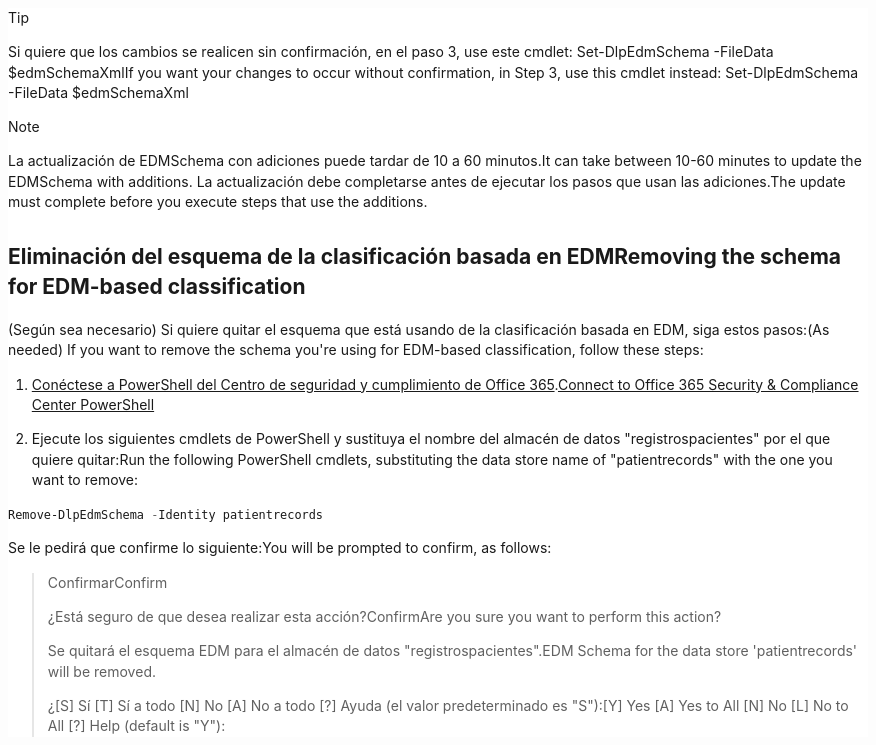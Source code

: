 > [!TIP]
> <span data-ttu-id="fde8d-191">Si quiere que los cambios se realicen sin confirmación, en el paso 3, use este cmdlet: Set-DlpEdmSchema -FileData $edmSchemaXml</span><span class="sxs-lookup"><span data-stu-id="fde8d-191">If you want your changes to occur without confirmation, in Step 3, use this cmdlet instead: Set-DlpEdmSchema -FileData $edmSchemaXml</span></span>

> [!NOTE]
> <span data-ttu-id="fde8d-192">La actualización de EDMSchema con adiciones puede tardar de 10 a 60 minutos.</span><span class="sxs-lookup"><span data-stu-id="fde8d-192">It can take between 10-60 minutes to update the EDMSchema with additions.</span></span> <span data-ttu-id="fde8d-193">La actualización debe completarse antes de ejecutar los pasos que usan las adiciones.</span><span class="sxs-lookup"><span data-stu-id="fde8d-193">The update must complete before you execute steps that use the additions.</span></span>

## <a name="removing-the-schema-for-edm-based-classification"></a><span data-ttu-id="fde8d-194">Eliminación del esquema de la clasificación basada en EDM</span><span class="sxs-lookup"><span data-stu-id="fde8d-194">Removing the schema for EDM-based classification</span></span>

<span data-ttu-id="fde8d-195">(Según sea necesario) Si quiere quitar el esquema que está usando de la clasificación basada en EDM, siga estos pasos:</span><span class="sxs-lookup"><span data-stu-id="fde8d-195">(As needed) If you want to remove the schema you're using for EDM-based classification, follow these steps:</span></span>

1. <span data-ttu-id="fde8d-196">[Conéctese a PowerShell del Centro de seguridad y cumplimiento de Office 365](https://docs.microsoft.com/powershell/exchange/office-365-scc/connect-to-scc-powershell/connect-to-scc-powershell?view=exchange-ps).</span><span class="sxs-lookup"><span data-stu-id="fde8d-196">[Connect to Office 365 Security & Compliance Center PowerShell](https://docs.microsoft.com/powershell/exchange/office-365-scc/connect-to-scc-powershell/connect-to-scc-powershell?view=exchange-ps)</span></span>

2. <span data-ttu-id="fde8d-197">Ejecute los siguientes cmdlets de PowerShell y sustituya el nombre del almacén de datos "registrospacientes" por el que quiere quitar:</span><span class="sxs-lookup"><span data-stu-id="fde8d-197">Run the following PowerShell cmdlets, substituting the data store name of "patientrecords" with the one you want to remove:</span></span>

```powershell
Remove-DlpEdmSchema -Identity patientrecords
```

<span data-ttu-id="fde8d-198">Se le pedirá que confirme lo siguiente:</span><span class="sxs-lookup"><span data-stu-id="fde8d-198">You will be prompted to confirm, as follows:</span></span>

> <span data-ttu-id="fde8d-199">Confirmar</span><span class="sxs-lookup"><span data-stu-id="fde8d-199">Confirm</span></span>
>
> <span data-ttu-id="fde8d-200">¿Está seguro de que desea realizar esta acción?</span><span class="sxs-lookup"><span data-stu-id="fde8d-200">ConfirmAre you sure you want to perform this action?</span></span>
>
> <span data-ttu-id="fde8d-201">Se quitará el esquema EDM para el almacén de datos "registrospacientes".</span><span class="sxs-lookup"><span data-stu-id="fde8d-201">EDM Schema for the data store 'patientrecords' will be removed.</span></span>
>
> <span data-ttu-id="fde8d-202">¿\[S\] Sí \[T\] Sí a todo \[N\] No \[A\] No a todo \[?\] Ayuda (el valor predeterminado es "S"):</span><span class="sxs-lookup"><span data-stu-id="fde8d-202">\[Y\] Yes \[A\] Yes to All \[N\] No \[L\] No to All \[?\] Help (default is "Y"):</span></span>
